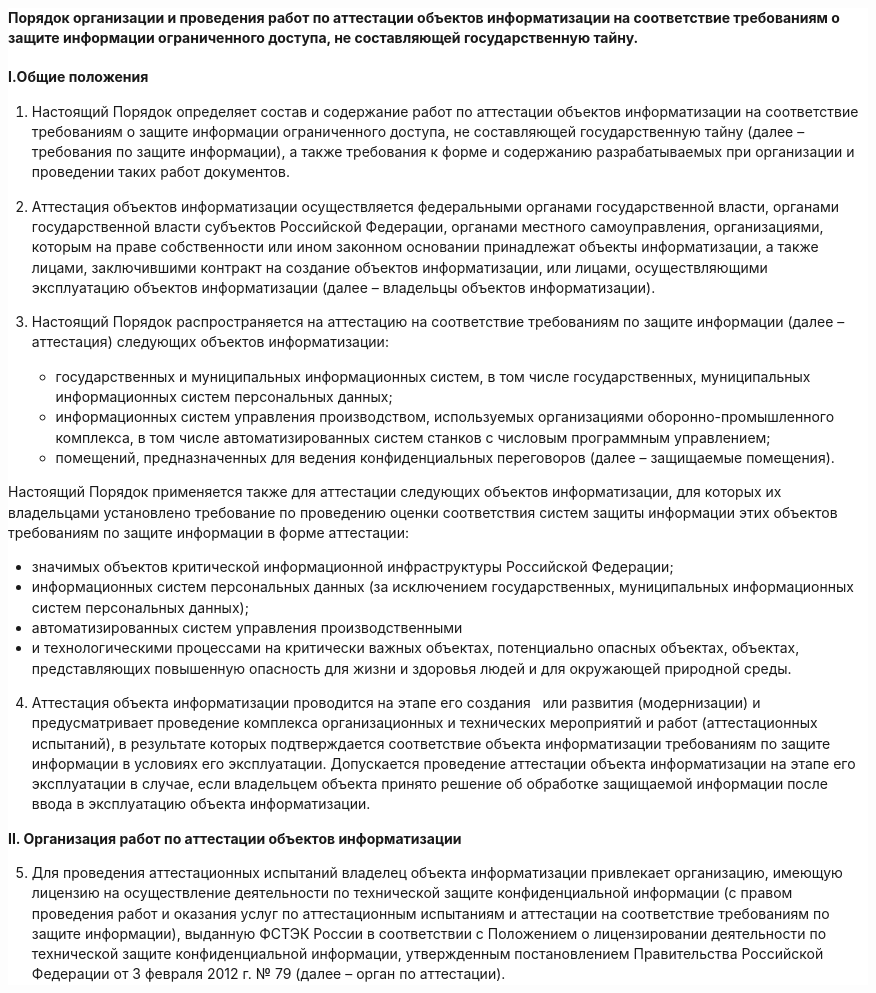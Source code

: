 
#### Порядок организации и проведения работ по аттестации объектов информатизации на соответствие требованиям о защите информации ограниченного доступа, не составляющей государственную тайну.

**I.Общие положения**
    
1. Настоящий Порядок определяет состав и содержание работ по аттестации объектов информатизации на соответствие требованиям о защите информации ограниченного доступа, не составляющей государственную тайну (далее – требования по защите информации), а также требования к форме и содержанию разрабатываемых при организации и проведении таких работ документов.

2. Аттестация объектов информатизации осуществляется федеральными органами государственной власти, органами государственной власти субъектов Российской Федерации, органами местного самоуправления, организациями, которым на праве собственности или ином законном основании принадлежат объекты информатизации, а также лицами, заключившими контракт на создание объектов информатизации, или лицами, осуществляющими эксплуатацию объектов информатизации (далее – владельцы объектов информатизации).

3. Настоящий Порядок распространяется на аттестацию на соответствие требованиям по защите информации (далее – аттестация) следующих объектов информатизации:

    - государственных и муниципальных информационных систем, в том числе государственных, муниципальных информационных систем персональных данных;
    - информационных систем управления производством, используемых организациями оборонно-промышленного комплекса, в том числе автоматизированных систем станков с числовым программным управлением;
    - помещений, предназначенных для ведения конфиденциальных переговоров (далее – защищаемые помещения).

Настоящий Порядок применяется также для аттестации следующих объектов информатизации, для которых их владельцами установлено требование по проведению оценки соответствия систем защиты информации этих объектов требованиям по защите информации в форме аттестации:

- значимых объектов критической информационной инфраструктуры Российской Федерации;
- информационных систем персональных данных (за исключением государственных, муниципальных информационных систем персональных данных);
- автоматизированных систем управления производственными
- и технологическими процессами на критически важных объектах, потенциально опасных объектах, объектах, представляющих повышенную опасность для жизни и здоровья людей и для окружающей природной среды.

4. Аттестация объекта информатизации проводится на этапе его создания   или развития (модернизации) и предусматривает проведение комплекса организационных и технических мероприятий и работ (аттестационных испытаний), в результате которых подтверждается соответствие объекта информатизации требованиям по защите информации в условиях его эксплуатации. Допускается проведение аттестации объекта информатизации на этапе его эксплуатации в случае, если владельцем объекта принято решение об обработке защищаемой информации после ввода в эксплуатацию объекта информатизации.

**II. Организация работ по аттестации объектов информатизации**

5. Для проведения аттестационных испытаний владелец объекта информатизации привлекает организацию, имеющую лицензию на осуществление деятельности по технической защите конфиденциальной информации (с правом проведения работ и оказания услуг по аттестационным испытаниям и аттестации на соответствие требованиям по защите информации), выданную ФСТЭК России в соответствии с Положением о лицензировании деятельности по технической защите конфиденциальной информации, утвержденным постановлением Правительства Российской Федерации от 3 февраля 2012 г. № 79 (далее – орган по аттестации).
